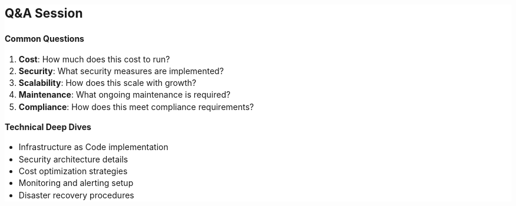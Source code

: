## Q&A Session

**Common Questions**
1. **Cost**: How much does this cost to run?
2. **Security**: What security measures are implemented?
3. **Scalability**: How does this scale with growth?
4. **Maintenance**: What ongoing maintenance is required?
5. **Compliance**: How does this meet compliance requirements?

**Technical Deep Dives**
- Infrastructure as Code implementation
- Security architecture details
- Cost optimization strategies
- Monitoring and alerting setup
- Disaster recovery procedures 